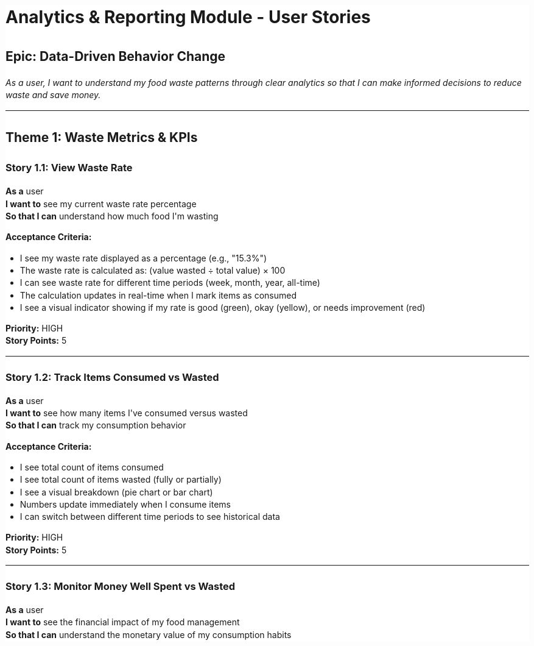 # Analytics & Reporting Module - User Stories

## Epic: Data-Driven Behavior Change
*As a user, I want to understand my food waste patterns through clear analytics so that I can make informed decisions to reduce waste and save money.*

---

## Theme 1: Waste Metrics & KPIs

### Story 1.1: View Waste Rate
**As a** user  
**I want to** see my current waste rate percentage  
**So that I can** understand how much food I'm wasting  

**Acceptance Criteria:**
- I see my waste rate displayed as a percentage (e.g., "15.3%")
- The waste rate is calculated as: (value wasted ÷ total value) × 100
- I can see waste rate for different time periods (week, month, year, all-time)
- The calculation updates in real-time when I mark items as consumed
- I see a visual indicator showing if my rate is good (green), okay (yellow), or needs improvement (red)

**Priority:** HIGH  
**Story Points:** 5

---

### Story 1.2: Track Items Consumed vs Wasted
**As a** user  
**I want to** see how many items I've consumed versus wasted  
**So that I can** track my consumption behavior  

**Acceptance Criteria:**
- I see total count of items consumed
- I see total count of items wasted (fully or partially)
- I see a visual breakdown (pie chart or bar chart)
- Numbers update immediately when I consume items
- I can switch between different time periods to see historical data

**Priority:** HIGH  
**Story Points:** 5

---

### Story 1.3: Monitor Money Well Spent vs Wasted
**As a** user  
**I want to** see the financial impact of my food management  
**So that I can** understand the monetary value of my consumption habits  
